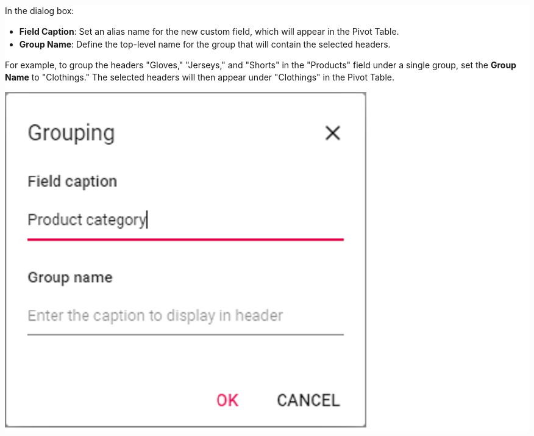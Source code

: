 In the dialog box:
- **Field Caption**: Set an alias name for the new custom field, which will appear in the Pivot Table.
- **Group Name**: Define the top-level name for the group that will contain the selected headers.

For example, to group the headers "Gloves," "Jerseys," and "Shorts" in the "Products" field under a single group, set the **Group Name** to "Clothings." The selected headers will then appear under "Clothings" in the Pivot Table.

![Caption applied for custom grouping](images/custom-group-settings-caption-applied.png)
<br/>
